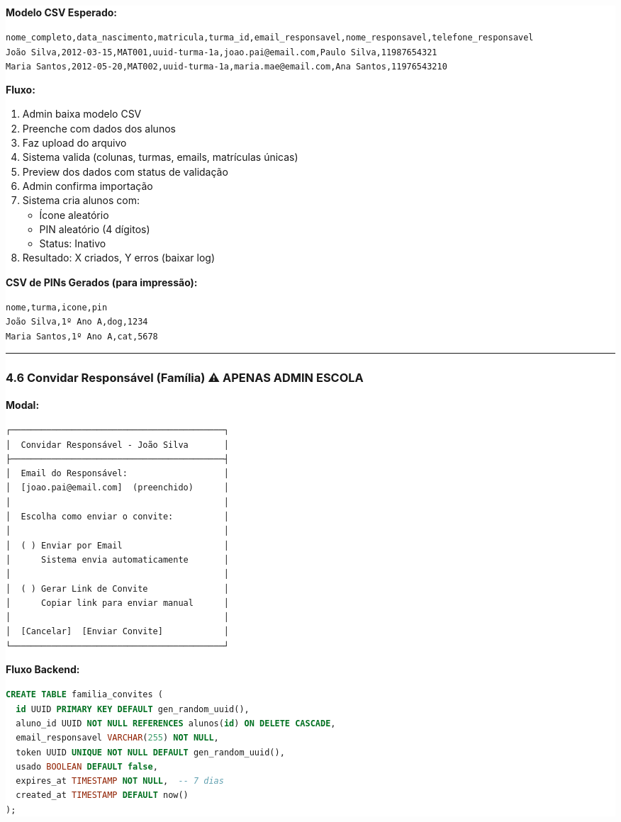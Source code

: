 **Modelo CSV Esperado:**
```csv
nome_completo,data_nascimento,matricula,turma_id,email_responsavel,nome_responsavel,telefone_responsavel
João Silva,2012-03-15,MAT001,uuid-turma-1a,joao.pai@email.com,Paulo Silva,11987654321
Maria Santos,2012-05-20,MAT002,uuid-turma-1a,maria.mae@email.com,Ana Santos,11976543210
```

**Fluxo:**
1. Admin baixa modelo CSV
2. Preenche com dados dos alunos
3. Faz upload do arquivo
4. Sistema valida (colunas, turmas, emails, matrículas únicas)
5. Preview dos dados com status de validação
6. Admin confirma importação
7. Sistema cria alunos com:
   - Ícone aleatório
   - PIN aleatório (4 dígitos)
   - Status: Inativo
8. Resultado: X criados, Y erros (baixar log)

**CSV de PINs Gerados (para impressão):**
```csv
nome,turma,icone,pin
João Silva,1º Ano A,dog,1234
Maria Santos,1º Ano A,cat,5678
```

---

### **4.6 Convidar Responsável (Família)** ⚠️ **APENAS ADMIN ESCOLA**

**Modal:**
```
┌──────────────────────────────────────────┐
│  Convidar Responsável - João Silva       │
├──────────────────────────────────────────┤
│  Email do Responsável:                   │
│  [joao.pai@email.com]  (preenchido)      │
│                                          │
│  Escolha como enviar o convite:          │
│                                          │
│  ( ) Enviar por Email                    │
│      Sistema envia automaticamente       │
│                                          │
│  ( ) Gerar Link de Convite               │
│      Copiar link para enviar manual      │
│                                          │
│  [Cancelar]  [Enviar Convite]            │
└──────────────────────────────────────────┘
```

**Fluxo Backend:**
```sql
CREATE TABLE familia_convites (
  id UUID PRIMARY KEY DEFAULT gen_random_uuid(),
  aluno_id UUID NOT NULL REFERENCES alunos(id) ON DELETE CASCADE,
  email_responsavel VARCHAR(255) NOT NULL,
  token UUID UNIQUE NOT NULL DEFAULT gen_random_uuid(),
  usado BOOLEAN DEFAULT false,
  expires_at TIMESTAMP NOT NULL,  -- 7 dias
  created_at TIMESTAMP DEFAULT now()
);
```
